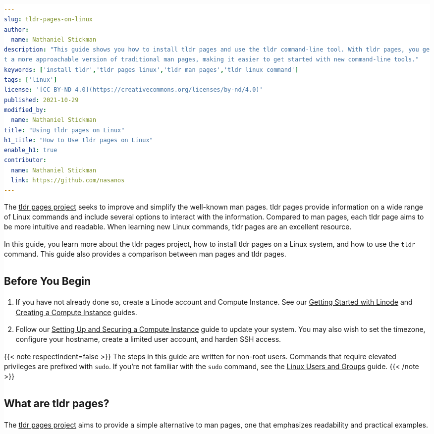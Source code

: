 ```yaml
---
slug: tldr-pages-on-linux
author:
  name: Nathaniel Stickman
description: "This guide shows you how to install tldr pages and use the tldr command-line tool. With tldr pages, you get a more approachable version of traditional man pages, making it easier to get started with new command-line tools."
keywords: ['install tldr','tldr pages linux','tldr man pages','tldr linux command']
tags: ['linux']
license: '[CC BY-ND 4.0](https://creativecommons.org/licenses/by-nd/4.0)'
published: 2021-10-29
modified_by:
  name: Nathaniel Stickman
title: "Using tldr pages on Linux"
h1_title: "How to Use tldr pages on Linux"
enable_h1: true
contributor:
  name: Nathaniel Stickman
  link: https://github.com/nasanos
---
```


The [tldr pages project](https://tldr.sh/) seeks to improve and simplify the well-known man pages. tldr pages provide information on a wide range of Linux commands and include several options to interact with the information. Compared to man pages, each tldr page aims to be more intuitive and readable. When learning new Linux commands, tldr pages are an excellent resource.

In this guide, you learn more about the tldr pages project, how to install tldr pages on a Linux system, and how to use the `tldr` command. This guide also provides a comparison between man pages and tldr pages.

## Before You Begin

1.  If you have not already done so, create a Linode account and Compute Instance. See our [Getting Started with Linode](/docs/guides/getting-started/) and [Creating a Compute Instance](/docs/guides/creating-a-compute-instance/) guides.

1.  Follow our [Setting Up and Securing a Compute Instance](/docs/guides/set-up-and-secure/) guide to update your system. You may also wish to set the timezone, configure your hostname, create a limited user account, and harden SSH access.

{{< note respectIndent=false >}}
The steps in this guide are written for non-root users. Commands that require elevated privileges are prefixed with `sudo`. If you’re not familiar with the `sudo` command, see the [Linux Users and Groups](/docs/guides/linux-users-and-groups/) guide.
{{< /note >}}

## What are tldr pages?

The [tldr pages project](https://github.com/tldr-pages/tldr) aims to provide a simple alternative to man pages, one that emphasizes readability and practical examples.
